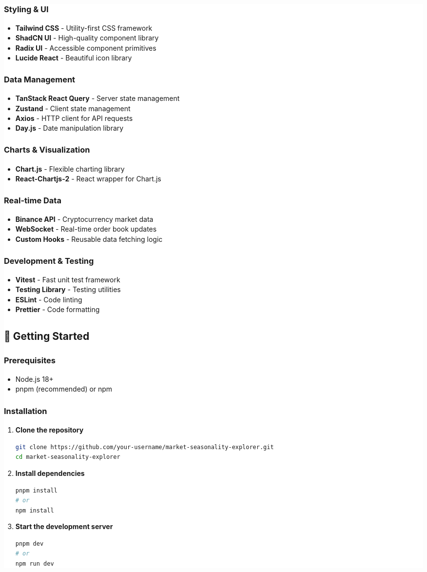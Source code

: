 ### Styling & UI
- **Tailwind CSS** - Utility-first CSS framework
- **ShadCN UI** - High-quality component library
- **Radix UI** - Accessible component primitives
- **Lucide React** - Beautiful icon library

### Data Management
- **TanStack React Query** - Server state management
- **Zustand** - Client state management
- **Axios** - HTTP client for API requests
- **Day.js** - Date manipulation library

### Charts & Visualization
- **Chart.js** - Flexible charting library
- **React-Chartjs-2** - React wrapper for Chart.js

### Real-time Data
- **Binance API** - Cryptocurrency market data
- **WebSocket** - Real-time order book updates
- **Custom Hooks** - Reusable data fetching logic

### Development & Testing
- **Vitest** - Fast unit test framework
- **Testing Library** - Testing utilities
- **ESLint** - Code linting
- **Prettier** - Code formatting

## 🚀 Getting Started

### Prerequisites
- Node.js 18+ 
- pnpm (recommended) or npm

### Installation

1. **Clone the repository**
   ```bash
   git clone https://github.com/your-username/market-seasonality-explorer.git
   cd market-seasonality-explorer
   ```

2. **Install dependencies**
   ```bash
   pnpm install
   # or
   npm install
   ```

3. **Start the development server**
   ```bash
   pnpm dev
   # or
   npm run dev
   ```
